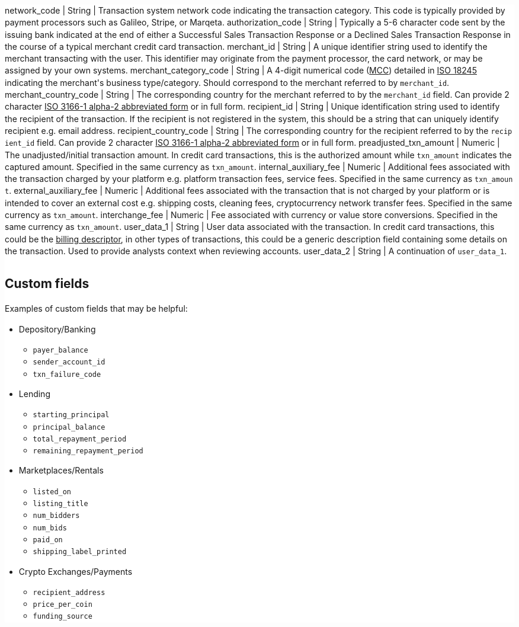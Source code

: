 network_code | String | Transaction system network code indicating the transaction category. This code is typically provided by payment processors such as Galileo, Stripe, or Marqeta.
authorization_code | String | Typically a 5-6 character code sent by the issuing bank indicated at the end of either a Successful Sales Transaction Response or a Declined Sales Transaction Response in the course of a typical merchant credit card transaction.
merchant_id | String | A unique identifier string used to identify the merchant transacting with the user. This identifier may originate from the payment processor, the card network, or may be assigned by your own systems.
merchant_category_code | String | A 4-digit numerical code ([MCC](https://en.wikipedia.org/wiki/Merchant_category_code)) detailed in [ISO 18245](https://en.wikipedia.org/wiki/ISO_18245) indicating the merchant's business type/category. Should correspond to the merchant referred to by `merchant_id`.
merchant_country_code | String | The corresponding country for the merchant referred to by the `merchant_id` field. Can provide 2 character [ISO 3166-1 alpha-2 abbreviated form](https://en.wikipedia.org/wiki/ISO_3166-1_alpha-2#Officially_assigned_code_elements) or in full form.
recipient_id | String | Unique identification string used to identify the recipient of the transaction. If the recipient is not registered in the system, this should be a string that can uniquely identify recipient e.g. email address.
recipient_country_code | String | The corresponding country for the recipient referred to by the `recipient_id` field. Can provide 2 character [ISO 3166-1 alpha-2 abbreviated form](https://en.wikipedia.org/wiki/ISO_3166-1_alpha-2#Officially_assigned_code_elements) or in full form.
preadjusted_txn_amount | Numeric | The unadjusted/initial transaction amount. In credit card transactions, this is the authorized amount while `txn_amount` indicates the captured amount. Specified in the same currency as `txn_amount`.
internal_auxiliary_fee | Numeric | Additional fees associated with the transaction charged by your platform e.g. platform transaction fees, service fees. Specified in the same currency as `txn_amount`.
external_auxiliary_fee | Numeric | Additional fees associated with the transaction that is not charged by your platform or is intended to cover an external cost e.g. shipping costs, cleaning fees, cryptocurrency network transfer fees. Specified in the same currency as `txn_amount`.
interchange_fee | Numeric | Fee associated with currency or value store conversions. Specified in the same currency as `txn_amount`.
user_data_1 | String | User data associated with the transaction. In credit card transactions, this could be the [billing descriptor](https://en.wikipedia.org/wiki/Billing_descriptor), in other types of transactions, this could be a generic description field containing some details on the transaction. Used to provide analysts context when reviewing accounts.
user_data_2 | String | A continuation of `user_data_1`.

## Custom fields

Examples of custom fields that may be helpful:

* Depository/Banking
  * `payer_balance`
  * `sender_account_id`
  * `txn_failure_code`

* Lending
  * `starting_principal`
  * `principal_balance`
  * `total_repayment_period`
  * `remaining_repayment_period`

* Marketplaces/Rentals
  * `listed_on`
  * `listing_title`
  * `num_bidders`
  * `num_bids`
  * `paid_on`
  * `shipping_label_printed`

* Crypto Exchanges/Payments
  * `recipient_address`
  * `price_per_coin`
  * `funding_source`
